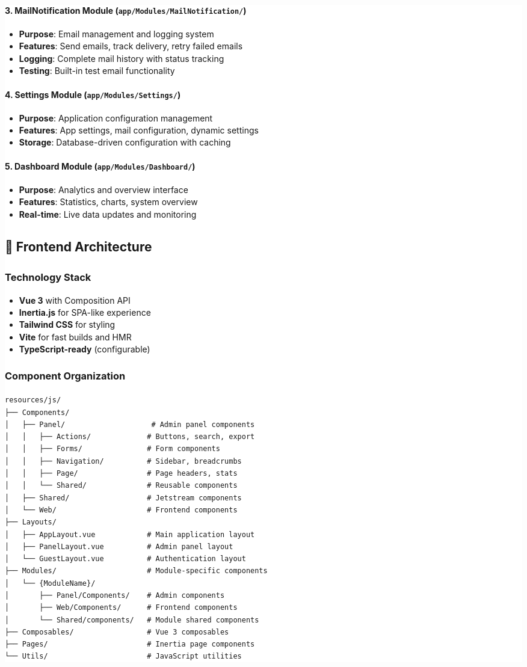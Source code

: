 #### 3. MailNotification Module (`app/Modules/MailNotification/`)
- **Purpose**: Email management and logging system
- **Features**: Send emails, track delivery, retry failed emails
- **Logging**: Complete mail history with status tracking
- **Testing**: Built-in test email functionality

#### 4. Settings Module (`app/Modules/Settings/`)
- **Purpose**: Application configuration management
- **Features**: App settings, mail configuration, dynamic settings
- **Storage**: Database-driven configuration with caching

#### 5. Dashboard Module (`app/Modules/Dashboard/`)
- **Purpose**: Analytics and overview interface
- **Features**: Statistics, charts, system overview
- **Real-time**: Live data updates and monitoring

## 🎨 Frontend Architecture

### Technology Stack
- **Vue 3** with Composition API
- **Inertia.js** for SPA-like experience
- **Tailwind CSS** for styling
- **Vite** for fast builds and HMR
- **TypeScript-ready** (configurable)

### Component Organization
```
resources/js/
├── Components/
│   ├── Panel/                    # Admin panel components
│   │   ├── Actions/             # Buttons, search, export
│   │   ├── Forms/               # Form components
│   │   ├── Navigation/          # Sidebar, breadcrumbs
│   │   ├── Page/                # Page headers, stats
│   │   └── Shared/              # Reusable components
│   ├── Shared/                  # Jetstream components
│   └── Web/                     # Frontend components
├── Layouts/
│   ├── AppLayout.vue            # Main application layout
│   ├── PanelLayout.vue          # Admin panel layout
│   └── GuestLayout.vue          # Authentication layout
├── Modules/                     # Module-specific components
│   └── {ModuleName}/
│       ├── Panel/Components/    # Admin components
│       ├── Web/Components/      # Frontend components
│       └── Shared/components/   # Module shared components
├── Composables/                 # Vue 3 composables
├── Pages/                       # Inertia page components
└── Utils/                       # JavaScript utilities
```
